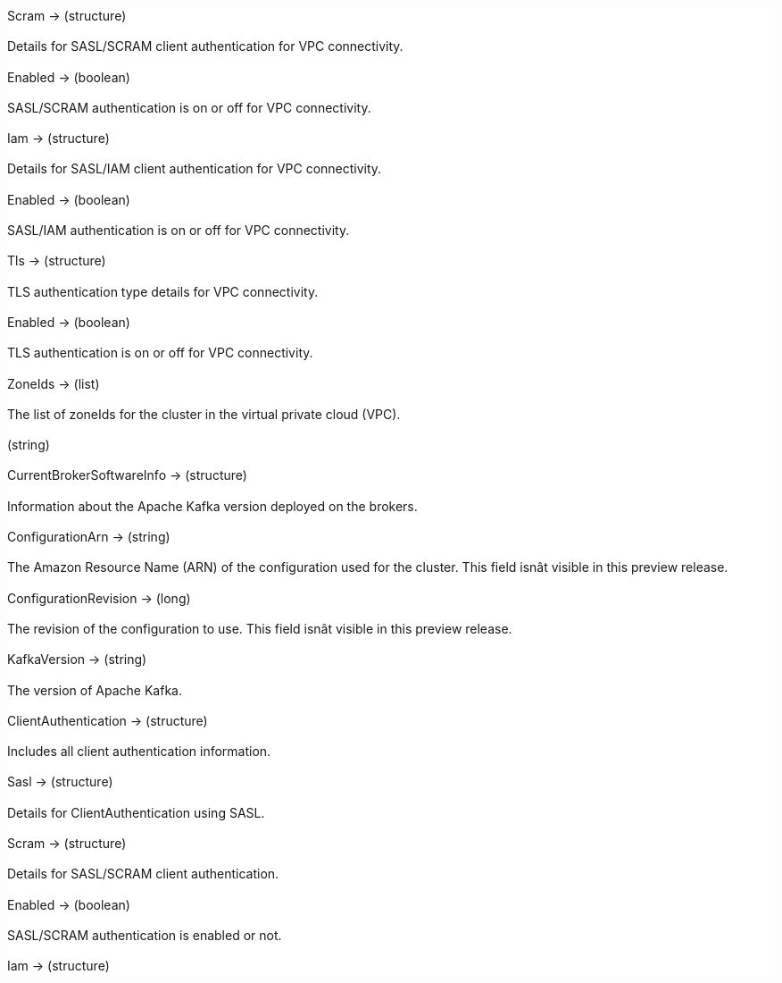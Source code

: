 Scram -> (structure)

Details for SASL/SCRAM client authentication for VPC connectivity.

Enabled -> (boolean)

SASL/SCRAM authentication is on or off for VPC connectivity.

Iam -> (structure)

Details for SASL/IAM client authentication for VPC connectivity.

Enabled -> (boolean)

SASL/IAM authentication is on or off for VPC connectivity.

Tls -> (structure)

TLS authentication type details for VPC connectivity.

Enabled -> (boolean)

TLS authentication is on or off for VPC connectivity.

ZoneIds -> (list)

The list of zoneIds for the cluster in the virtual private cloud (VPC).

(string)

CurrentBrokerSoftwareInfo -> (structure)

Information about the Apache Kafka version deployed on the brokers.

ConfigurationArn -> (string)

The Amazon Resource Name (ARN) of the configuration used for the cluster. This field isnât visible in this preview release.

ConfigurationRevision -> (long)

The revision of the configuration to use. This field isnât visible in this preview release.

KafkaVersion -> (string)

The version of Apache Kafka.

ClientAuthentication -> (structure)

Includes all client authentication information.

Sasl -> (structure)

Details for ClientAuthentication using SASL.

Scram -> (structure)

Details for SASL/SCRAM client authentication.

Enabled -> (boolean)

SASL/SCRAM authentication is enabled or not.

Iam -> (structure)
